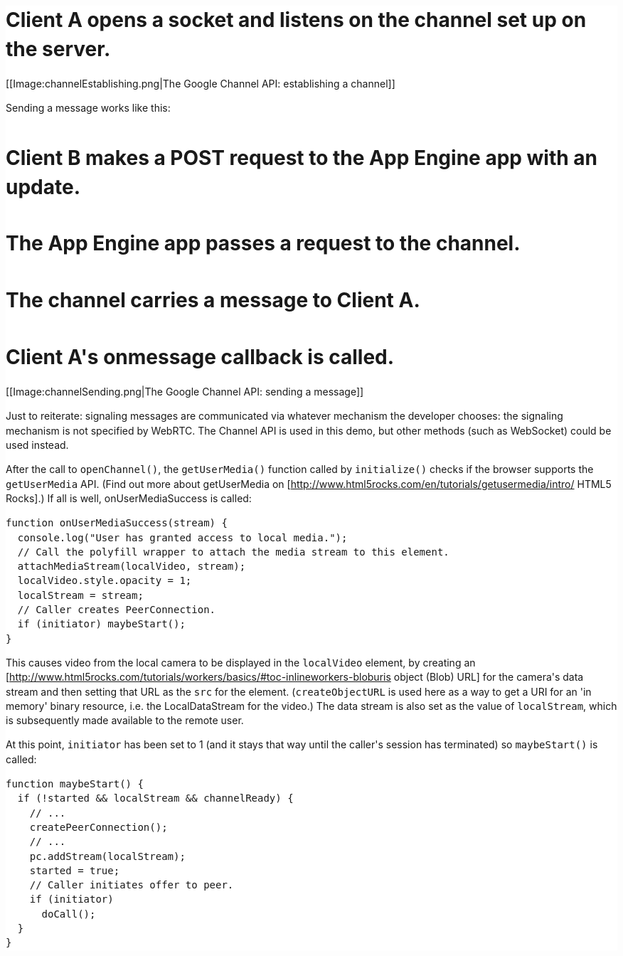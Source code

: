 # Client A opens a socket and listens on the channel set up on the server.

[[Image:channelEstablishing.png|The Google Channel API: establishing a channel]]

Sending a message works like this:

# Client B makes a POST request to the App Engine app with an update.
# The App Engine app passes a request to the channel.
# The channel carries a message to Client A.
# Client A's onmessage callback is called.

[[Image:channelSending.png|The Google Channel API: sending a message]]

Just to reiterate: signaling messages are communicated via whatever mechanism the developer chooses: the signaling mechanism is not specified by WebRTC. The Channel API is used in this demo, but other methods (such as WebSocket) could be used instead.

After the call to <tt>openChannel()</tt>, the <tt>getUserMedia()</tt> function called by <tt>initialize()</tt> checks if the browser supports the <tt>getUserMedia</tt> API. (Find out more about getUserMedia on [http://www.html5rocks.com/en/tutorials/getusermedia/intro/ HTML5 Rocks].) If all is well, onUserMediaSuccess is called:

<pre class="prettyprint">function onUserMediaSuccess(stream) {
  console.log(&quot;User has granted access to local media.&quot;);
  // Call the polyfill wrapper to attach the media stream to this element.
  attachMediaStream(localVideo, stream);
  localVideo.style.opacity = 1;
  localStream = stream;
  // Caller creates PeerConnection.
  if (initiator) maybeStart();
}</pre>
This causes video from the local camera to be displayed in the <tt>localVideo</tt> element, by creating an [http://www.html5rocks.com/tutorials/workers/basics/#toc-inlineworkers-bloburis object (Blob) URL] for the camera's data stream and then setting that URL as the <tt>src</tt> for the element. (<tt>createObjectURL</tt> is used here as a way to get a URI for an 'in memory' binary resource, i.e. the LocalDataStream for the video.) The data stream is also set as the value of <tt>localStream</tt>, which is subsequently made available to the remote user.

At this point, <tt>initiator</tt> has been set to 1 (and it stays that way until the caller's session has terminated) so <tt>maybeStart()</tt> is called:

<pre class="prettyprint">function maybeStart() {
  if (!started &amp;&amp; localStream &amp;&amp; channelReady) {
    // ...
    createPeerConnection();
    // ...
    pc.addStream(localStream);
    started = true;
    // Caller initiates offer to peer.
    if (initiator)
      doCall();
  }
}</pre>